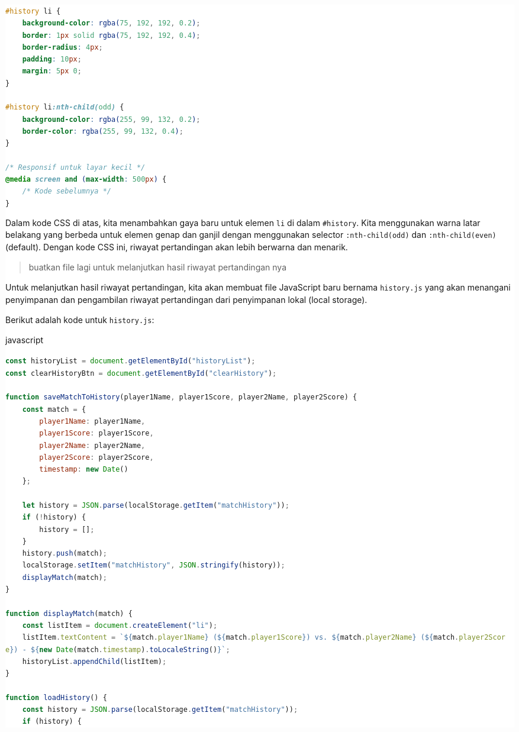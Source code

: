 ```css
#history li {
    background-color: rgba(75, 192, 192, 0.2);
    border: 1px solid rgba(75, 192, 192, 0.4);
    border-radius: 4px;
    padding: 10px;
    margin: 5px 0;
}

#history li:nth-child(odd) {
    background-color: rgba(255, 99, 132, 0.2);
    border-color: rgba(255, 99, 132, 0.4);
}

/* Responsif untuk layar kecil */
@media screen and (max-width: 500px) {
    /* Kode sebelumnya */
}
```

Dalam kode CSS di atas, kita menambahkan gaya baru untuk elemen `li` di dalam `#history`. Kita menggunakan warna latar belakang yang berbeda untuk elemen genap dan ganjil dengan menggunakan selector `:nth-child(odd)` dan `:nth-child(even)` (default). Dengan kode CSS ini, riwayat pertandingan akan lebih berwarna dan menarik.

> buatkan file lagi untuk melanjutkan hasil riwayat pertandingan nya

Untuk melanjutkan hasil riwayat pertandingan, kita akan membuat file JavaScript baru bernama `history.js` yang akan menangani penyimpanan dan pengambilan riwayat pertandingan dari penyimpanan lokal (local storage).

Berikut adalah kode untuk `history.js`:

javascript

```javascript
const historyList = document.getElementById("historyList");
const clearHistoryBtn = document.getElementById("clearHistory");

function saveMatchToHistory(player1Name, player1Score, player2Name, player2Score) {
    const match = {
        player1Name: player1Name,
        player1Score: player1Score,
        player2Name: player2Name,
        player2Score: player2Score,
        timestamp: new Date()
    };

    let history = JSON.parse(localStorage.getItem("matchHistory"));
    if (!history) {
        history = [];
    }
    history.push(match);
    localStorage.setItem("matchHistory", JSON.stringify(history));
    displayMatch(match);
}

function displayMatch(match) {
    const listItem = document.createElement("li");
    listItem.textContent = `${match.player1Name} (${match.player1Score}) vs. ${match.player2Name} (${match.player2Score}) - ${new Date(match.timestamp).toLocaleString()}`;
    historyList.appendChild(listItem);
}

function loadHistory() {
    const history = JSON.parse(localStorage.getItem("matchHistory"));
    if (history) {
```